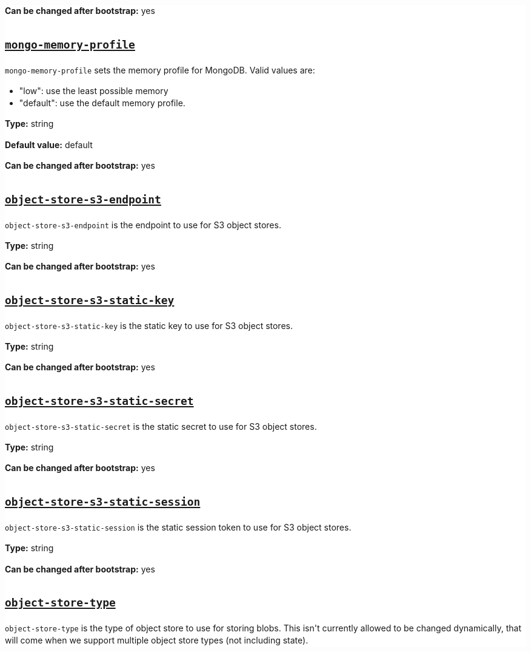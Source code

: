 **Can be changed after bootstrap:** yes


<a href="#heading--mongo-memory-profile"><h2 id="heading--mongo-memory-profile"><code>mongo-memory-profile</code></h2></a>

`mongo-memory-profile` sets the memory profile for MongoDB. Valid values are:
- "low": use the least possible memory
- "default": use the default memory profile.

**Type:** string

**Default value:** default

**Can be changed after bootstrap:** yes


<a href="#heading--object-store-s3-endpoint"><h2 id="heading--object-store-s3-endpoint"><code>object-store-s3-endpoint</code></h2></a>

`object-store-s3-endpoint` is the endpoint to use for S3 object stores.

**Type:** string

**Can be changed after bootstrap:** yes


<a href="#heading--object-store-s3-static-key"><h2 id="heading--object-store-s3-static-key"><code>object-store-s3-static-key</code></h2></a>

`object-store-s3-static-key` is the static key to use for S3 object stores.

**Type:** string

**Can be changed after bootstrap:** yes


<a href="#heading--object-store-s3-static-secret"><h2 id="heading--object-store-s3-static-secret"><code>object-store-s3-static-secret</code></h2></a>

`object-store-s3-static-secret` is the static secret to use for S3 object
stores.

**Type:** string

**Can be changed after bootstrap:** yes


<a href="#heading--object-store-s3-static-session"><h2 id="heading--object-store-s3-static-session"><code>object-store-s3-static-session</code></h2></a>

`object-store-s3-static-session` is the static session token to use for S3
object stores.

**Type:** string

**Can be changed after bootstrap:** yes


<a href="#heading--object-store-type"><h2 id="heading--object-store-type"><code>object-store-type</code></h2></a>

`object-store-type` is the type of object store to use for storing blobs.
This isn't currently allowed to be changed dynamically, that will come
when we support multiple object store types (not including state).
